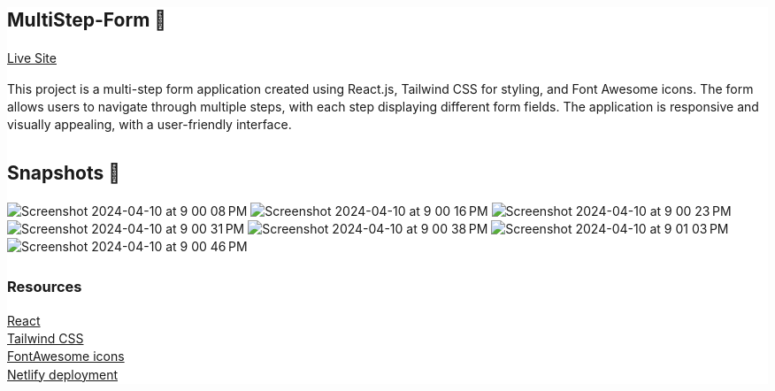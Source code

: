 ## MultiStep-Form 📑
[Live Site](https://gorgeous-muffin-abbaf5.netlify.app/)

This project is a multi-step form application created using React.js, Tailwind CSS for styling, and Font Awesome icons. The form allows users to navigate through multiple steps, with each step displaying different form fields. The application is responsive and visually appealing, with a user-friendly interface.

## Snapshots 📸

<img width="1433" alt="Screenshot 2024-04-10 at 9 00 08 PM" src="https://github.com/drstrange1410/MultiStep-form/assets/85047854/88d16af4-4a24-4afe-b3c7-53f4495116c7">
<img width="1436" alt="Screenshot 2024-04-10 at 9 00 16 PM" src="https://github.com/drstrange1410/MultiStep-form/assets/85047854/eefc207f-c25d-40f8-a1c0-80e878081e49">
<img width="1437" alt="Screenshot 2024-04-10 at 9 00 23 PM" src="https://github.com/drstrange1410/MultiStep-form/assets/85047854/acdd4898-2e11-420c-bb70-eef70fab272a">
<img width="1436" alt="Screenshot 2024-04-10 at 9 00 31 PM" src="https://github.com/drstrange1410/MultiStep-form/assets/85047854/65eede39-b1cd-48b1-baea-7138588f340b">
<img width="1435" alt="Screenshot 2024-04-10 at 9 00 38 PM" src="https://github.com/drstrange1410/MultiStep-form/assets/85047854/7dc292a3-d769-4e5b-8dcb-96ec49cad765">
<img width="1437" alt="Screenshot 2024-04-10 at 9 01 03 PM" src="https://github.com/drstrange1410/MultiStep-form/assets/85047854/39d5567c-7e30-440d-bab0-d474f41fcb23">
<img width="1440" alt="Screenshot 2024-04-10 at 9 00 46 PM" src="https://github.com/drstrange1410/MultiStep-form/assets/85047854/c11ea87a-2e7d-4d8b-9b90-090b843db137">

### Resources

[React](https://react.dev/learn)<br />
[Tailwind CSS](https://tailwindcss.com/)<br />
[FontAwesome icons](https://fontawesome.com/)<br/>
[Netlify deployment](https://www.netlify.com/)
